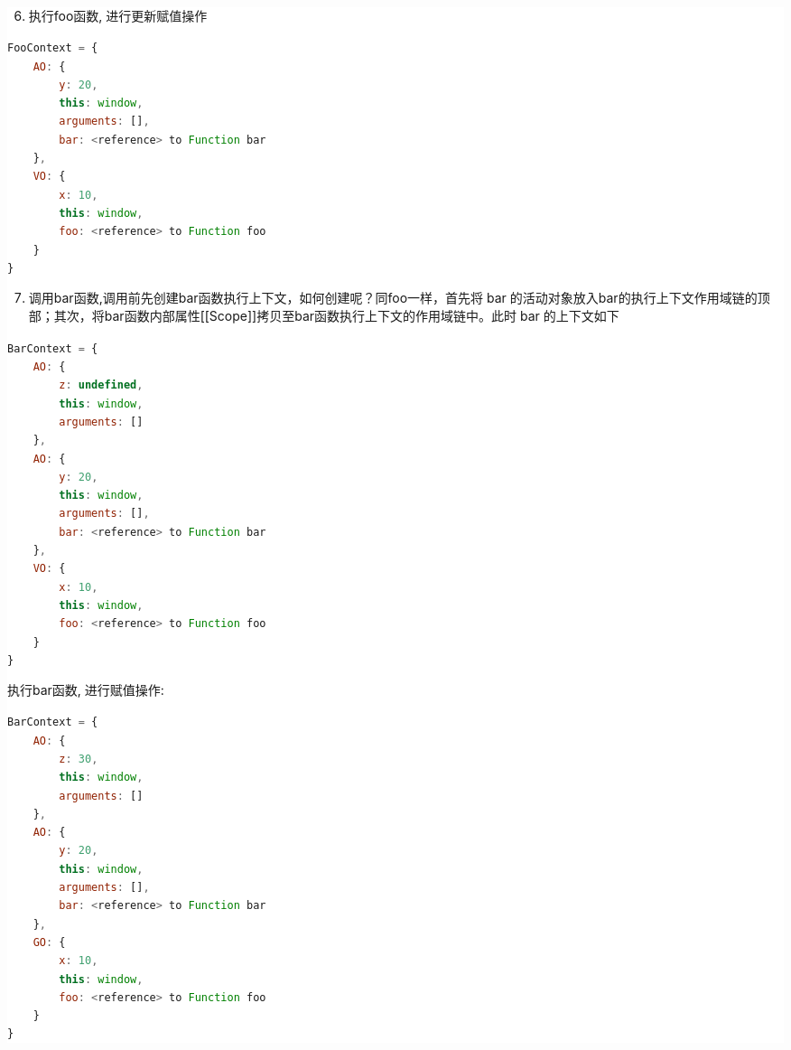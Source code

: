 6. 执行foo函数, 进行更新赋值操作

```js
FooContext = {
    AO: {
        y: 20,
        this: window,
        arguments: [],
        bar: <reference> to Function bar
    },
    VO: {
        x: 10,
        this: window,
        foo: <reference> to Function foo
    }
}
```

7. 调用bar函数,调用前先创建bar函数执行上下文，如何创建呢？同foo一样，首先将 bar 的活动对象放入bar的执行上下文作用域链的顶部；其次，将bar函数内部属性[[Scope]]拷贝至bar函数执行上下文的作用域链中。此时 bar 的上下文如下

```js
BarContext = {
    AO: {
        z: undefined,
        this: window,
        arguments: []
    },
    AO: {
        y: 20,
        this: window,
        arguments: [],
        bar: <reference> to Function bar
    },
    VO: {
        x: 10,
        this: window,
        foo: <reference> to Function foo
    }
}
```

执行bar函数, 进行赋值操作:

```js
BarContext = {
    AO: {
        z: 30,
        this: window,
        arguments: []
    },
    AO: {
        y: 20,
        this: window,
        arguments: [],
        bar: <reference> to Function bar
    },
    GO: {
        x: 10,
        this: window,
        foo: <reference> to Function foo
    }
}
```
